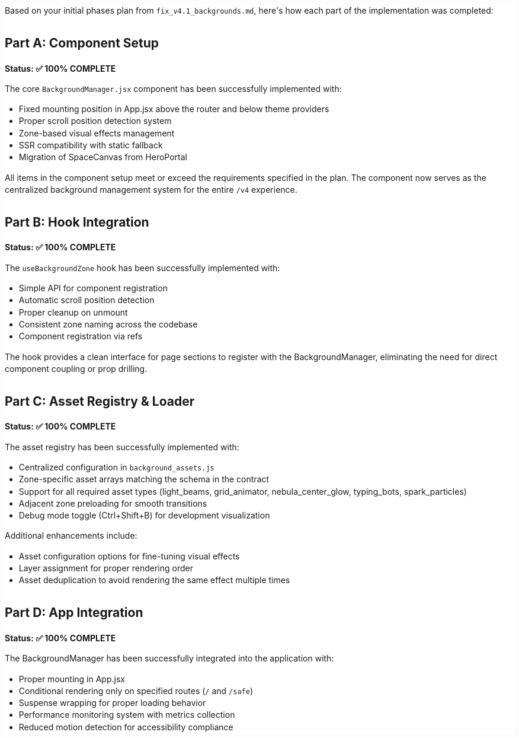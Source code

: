 Based on your initial phases plan from `fix_v4.1_backgrounds.md`, here's how each part of the implementation was completed:

## Part A: Component Setup

**Status: ✅ 100% COMPLETE**

The core `BackgroundManager.jsx` component has been successfully implemented with:
- Fixed mounting position in App.jsx above the router and below theme providers
- Proper scroll position detection system
- Zone-based visual effects management
- SSR compatibility with static fallback
- Migration of SpaceCanvas from HeroPortal

All items in the component setup meet or exceed the requirements specified in the plan. The component now serves as the centralized background management system for the entire `/v4` experience.

## Part B: Hook Integration

**Status: ✅ 100% COMPLETE**

The `useBackgroundZone` hook has been successfully implemented with:
- Simple API for component registration
- Automatic scroll position detection
- Proper cleanup on unmount
- Consistent zone naming across the codebase
- Component registration via refs

The hook provides a clean interface for page sections to register with the BackgroundManager, eliminating the need for direct component coupling or prop drilling.

## Part C: Asset Registry & Loader

**Status: ✅ 100% COMPLETE**

The asset registry has been successfully implemented with:
- Centralized configuration in `background_assets.js`
- Zone-specific asset arrays matching the schema in the contract
- Support for all required asset types (light_beams, grid_animator, nebula_center_glow, typing_bots, spark_particles)
- Adjacent zone preloading for smooth transitions
- Debug mode toggle (Ctrl+Shift+B) for development visualization

Additional enhancements include:
- Asset configuration options for fine-tuning visual effects
- Layer assignment for proper rendering order
- Asset deduplication to avoid rendering the same effect multiple times

## Part D: App Integration

**Status: ✅ 100% COMPLETE**

The BackgroundManager has been successfully integrated into the application with:
- Proper mounting in App.jsx
- Conditional rendering only on specified routes (`/` and `/safe`)
- Suspense wrapping for proper loading behavior
- Performance monitoring system with metrics collection
- Reduced motion detection for accessibility compliance
